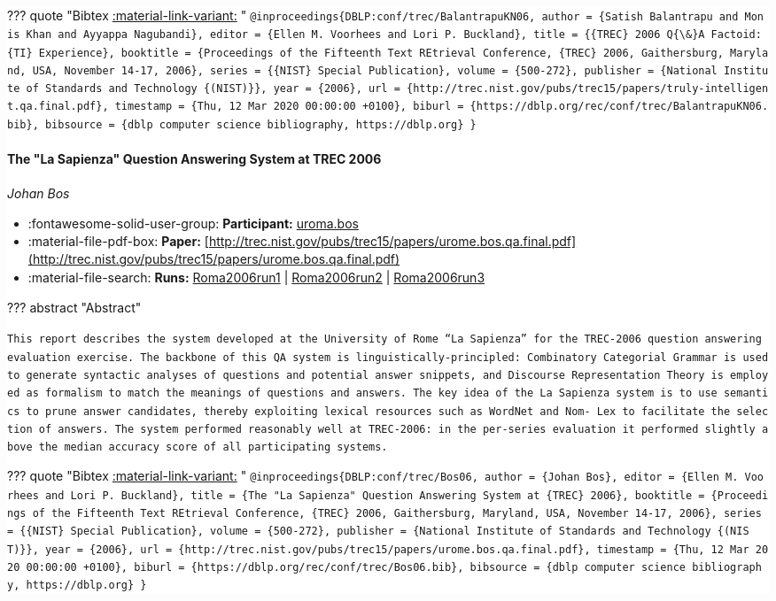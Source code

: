 
??? quote "Bibtex [:material-link-variant:](https://dblp.org/rec/conf/trec/BalantrapuKN06.bib) "
	```
	@inproceedings{DBLP:conf/trec/BalantrapuKN06,
		author = {Satish Balantrapu and Monis Khan and Ayyappa Nagubandi},
		editor = {Ellen M. Voorhees and Lori P. Buckland},
		title = {{TREC} 2006 Q{\&}A Factoid: {TI} Experience},
		booktitle = {Proceedings of the Fifteenth Text REtrieval Conference, {TREC} 2006, Gaithersburg, Maryland, USA, November 14-17, 2006},
		series = {{NIST} Special Publication},
		volume = {500-272},
		publisher = {National Institute of Standards and Technology {(NIST)}},
		year = {2006},
		url = {http://trec.nist.gov/pubs/trec15/papers/truly-intelligent.qa.final.pdf},
		timestamp = {Thu, 12 Mar 2020 00:00:00 +0100},
		biburl = {https://dblp.org/rec/conf/trec/BalantrapuKN06.bib},
		bibsource = {dblp computer science bibliography, https://dblp.org}
	}
	```

#### The "La Sapienza" Question Answering System at TREC 2006

_Johan Bos_

- :fontawesome-solid-user-group: **Participant:** [uroma.bos](./participants.md#uroma.bos)
- :material-file-pdf-box: **Paper:** [http://trec.nist.gov/pubs/trec15/papers/urome.bos.qa.final.pdf](http://trec.nist.gov/pubs/trec15/papers/urome.bos.qa.final.pdf)
- :material-file-search: **Runs:** [Roma2006run1](./runs.md#roma2006run1) | [Roma2006run2](./runs.md#roma2006run2) | [Roma2006run3](./runs.md#roma2006run3)

??? abstract "Abstract"
	
	This report describes the system developed at the University of Rome “La Sapienza” for the TREC-2006 question answering evaluation exercise. The backbone of this QA system is linguistically-principled: Combinatory Categorial Grammar is used to generate syntactic analyses of questions and potential answer snippets, and Discourse Representation Theory is employed as formalism to match the meanings of questions and answers. The key idea of the La Sapienza system is to use semantics to prune answer candidates, thereby exploiting lexical resources such as WordNet and Nom- Lex to facilitate the selection of answers. The system performed reasonably well at TREC-2006: in the per-series evaluation it performed slightly above the median accuracy score of all participating systems.
	

??? quote "Bibtex [:material-link-variant:](https://dblp.org/rec/conf/trec/Bos06.bib) "
	```
	@inproceedings{DBLP:conf/trec/Bos06,
		author = {Johan Bos},
		editor = {Ellen M. Voorhees and Lori P. Buckland},
		title = {The "La Sapienza" Question Answering System at {TREC} 2006},
		booktitle = {Proceedings of the Fifteenth Text REtrieval Conference, {TREC} 2006, Gaithersburg, Maryland, USA, November 14-17, 2006},
		series = {{NIST} Special Publication},
		volume = {500-272},
		publisher = {National Institute of Standards and Technology {(NIST)}},
		year = {2006},
		url = {http://trec.nist.gov/pubs/trec15/papers/urome.bos.qa.final.pdf},
		timestamp = {Thu, 12 Mar 2020 00:00:00 +0100},
		biburl = {https://dblp.org/rec/conf/trec/Bos06.bib},
		bibsource = {dblp computer science bibliography, https://dblp.org}
	}
	```
